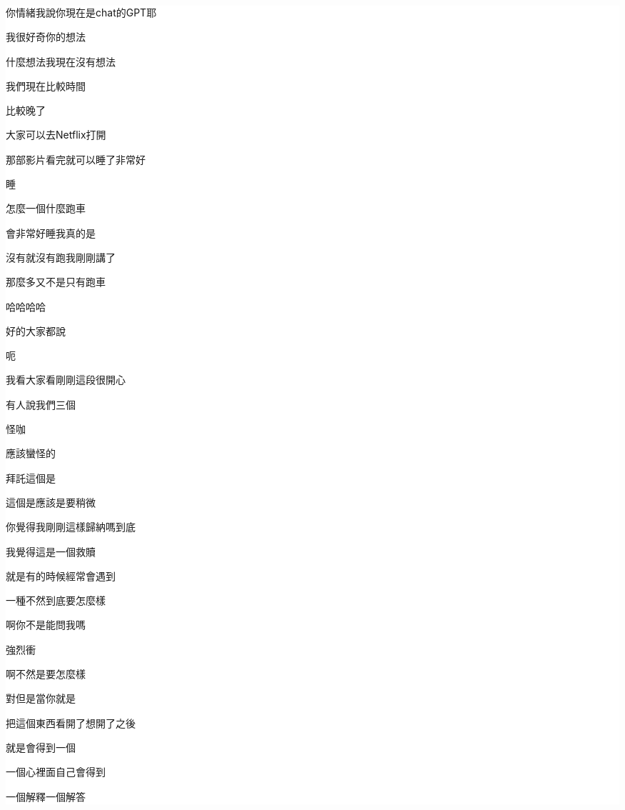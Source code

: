 你情緒我說你現在是chat的GPT耶

我很好奇你的想法

什麼想法我現在沒有想法

我們現在比較時間

比較晚了

大家可以去Netflix打開

那部影片看完就可以睡了非常好

睡

怎麼一個什麼跑車

會非常好睡我真的是

沒有就沒有跑我剛剛講了

那麼多又不是只有跑車

哈哈哈哈

好的大家都說

呃

我看大家看剛剛這段很開心

有人說我們三個

怪咖

應該蠻怪的

拜託這個是

這個是應該是要稍微

你覺得我剛剛這樣歸納嗎到底

我覺得這是一個救贖

就是有的時候經常會遇到

一種不然到底要怎麼樣

啊你不是能問我嗎

強烈衝

啊不然是要怎麼樣

對但是當你就是

把這個東西看開了想開了之後

就是會得到一個

一個心裡面自己會得到

一個解釋一個解答
